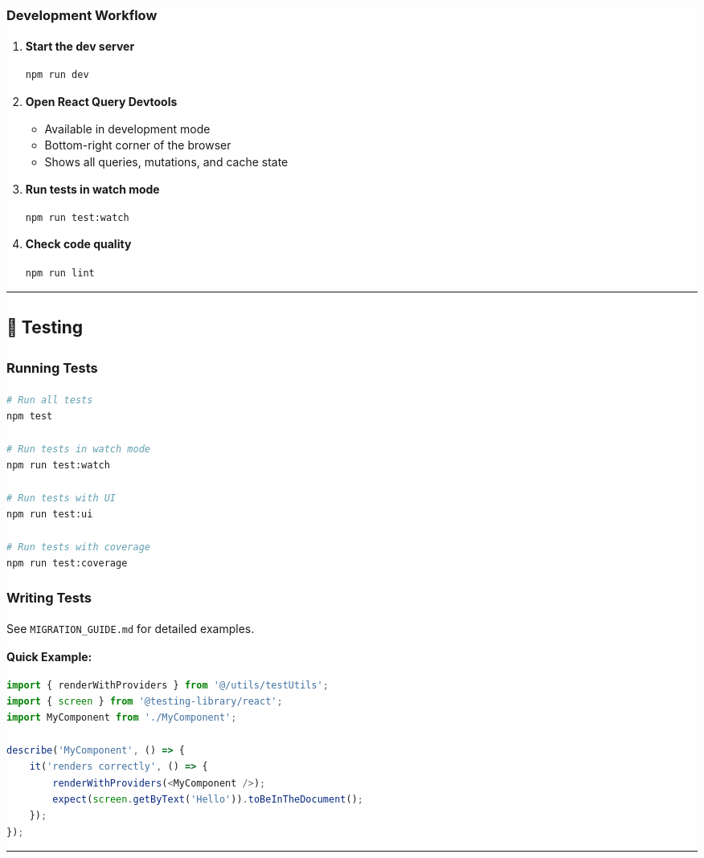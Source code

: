 ```
```

### Development Workflow

1. **Start the dev server**
   ```bash
   npm run dev
   ```

2. **Open React Query Devtools**
   - Available in development mode
   - Bottom-right corner of the browser
   - Shows all queries, mutations, and cache state

3. **Run tests in watch mode**
   ```bash
   npm run test:watch
   ```

4. **Check code quality**
   ```bash
   npm run lint
   ```

---

## 🧪 Testing

### Running Tests

```bash
# Run all tests
npm test

# Run tests in watch mode
npm run test:watch

# Run tests with UI
npm run test:ui

# Run tests with coverage
npm run test:coverage
```

### Writing Tests

See `MIGRATION_GUIDE.md` for detailed examples.

**Quick Example:**

```javascript
import { renderWithProviders } from '@/utils/testUtils';
import { screen } from '@testing-library/react';
import MyComponent from './MyComponent';

describe('MyComponent', () => {
    it('renders correctly', () => {
        renderWithProviders(<MyComponent />);
        expect(screen.getByText('Hello')).toBeInTheDocument();
    });
});
```

---